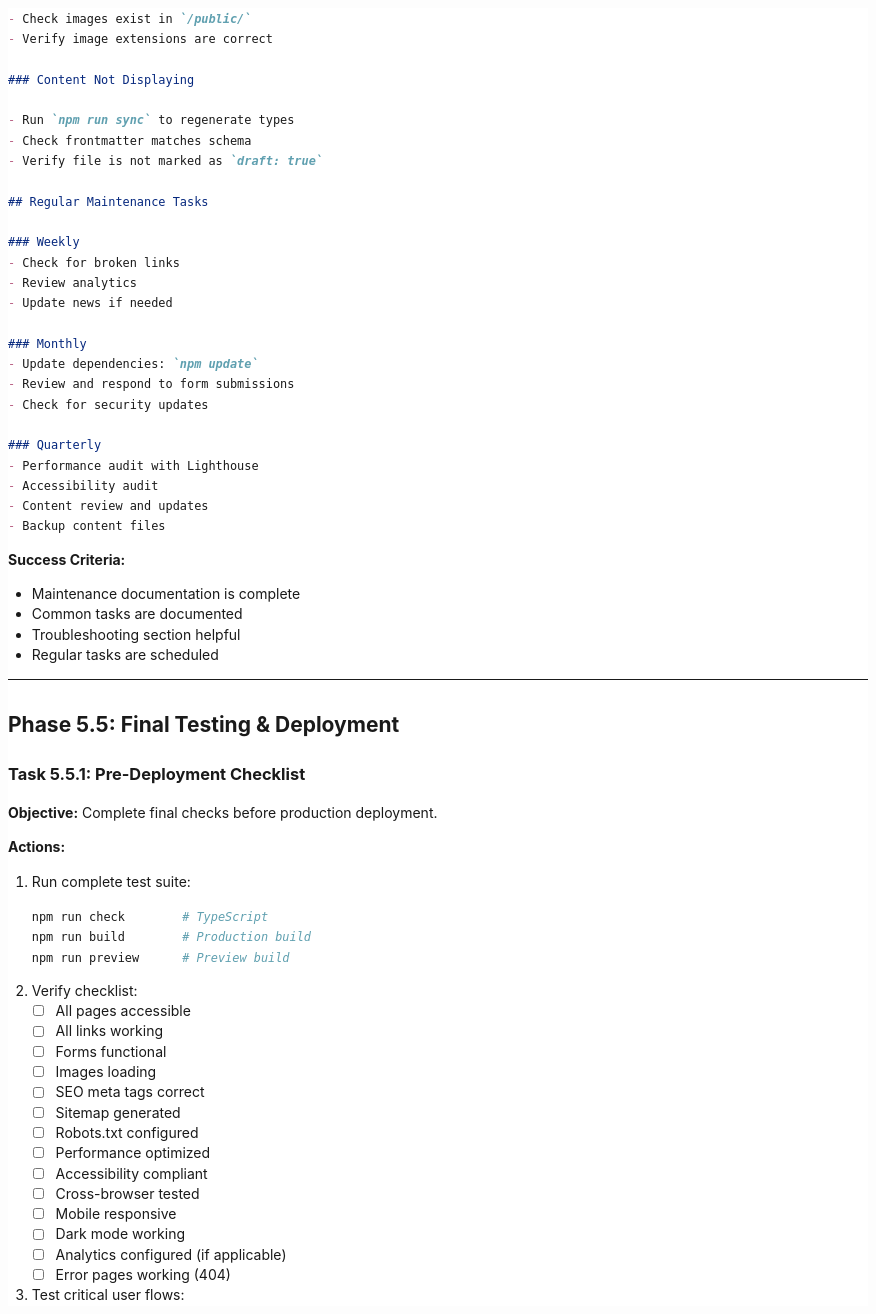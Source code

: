    ```markdown
   - Check images exist in `/public/`
   - Verify image extensions are correct
   
   ### Content Not Displaying
   
   - Run `npm run sync` to regenerate types
   - Check frontmatter matches schema
   - Verify file is not marked as `draft: true`
   
   ## Regular Maintenance Tasks
   
   ### Weekly
   - Check for broken links
   - Review analytics
   - Update news if needed
   
   ### Monthly
   - Update dependencies: `npm update`
   - Review and respond to form submissions
   - Check for security updates
   
   ### Quarterly
   - Performance audit with Lighthouse
   - Accessibility audit
   - Content review and updates
   - Backup content files
   ```

**Success Criteria:**
- Maintenance documentation is complete
- Common tasks are documented
- Troubleshooting section helpful
- Regular tasks are scheduled

---

## Phase 5.5: Final Testing & Deployment

### Task 5.5.1: Pre-Deployment Checklist
**Objective:** Complete final checks before production deployment.

**Actions:**
1. Run complete test suite:
   ```bash
   npm run check        # TypeScript
   npm run build        # Production build
   npm run preview      # Preview build
   ```
2. Verify checklist:
   - [ ] All pages accessible
   - [ ] All links working
   - [ ] Forms functional
   - [ ] Images loading
   - [ ] SEO meta tags correct
   - [ ] Sitemap generated
   - [ ] Robots.txt configured
   - [ ] Performance optimized
   - [ ] Accessibility compliant
   - [ ] Cross-browser tested
   - [ ] Mobile responsive
   - [ ] Dark mode working
   - [ ] Analytics configured (if applicable)
   - [ ] Error pages working (404)
3. Test critical user flows: